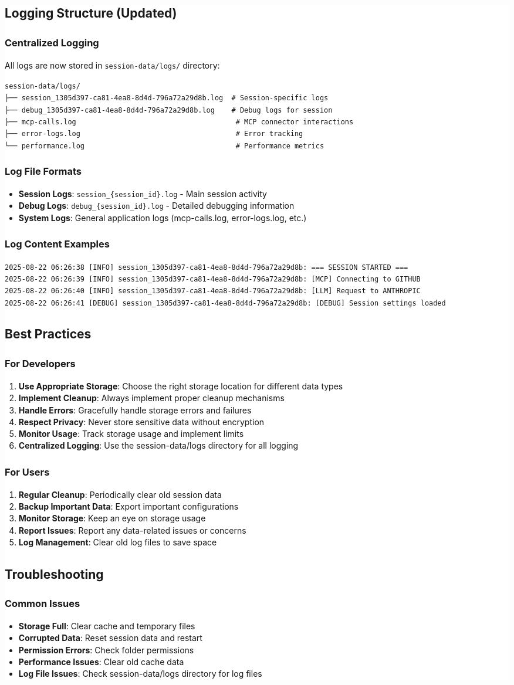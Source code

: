 ## Logging Structure (Updated)

### Centralized Logging
All logs are now stored in `session-data/logs/` directory:

```
session-data/logs/
├── session_1305d397-ca81-4ea8-8d4d-796a72a29d8b.log  # Session-specific logs
├── debug_1305d397-ca81-4ea8-8d4d-796a72a29d8b.log    # Debug logs for session
├── mcp-calls.log                                      # MCP connector interactions
├── error-logs.log                                     # Error tracking
└── performance.log                                    # Performance metrics
```

### Log File Formats
- **Session Logs**: `session_{session_id}.log` - Main session activity
- **Debug Logs**: `debug_{session_id}.log` - Detailed debugging information
- **System Logs**: General application logs (mcp-calls.log, error-logs.log, etc.)

### Log Content Examples
```
2025-08-22 06:26:38 [INFO] session_1305d397-ca81-4ea8-8d4d-796a72a29d8b: === SESSION STARTED ===
2025-08-22 06:26:39 [INFO] session_1305d397-ca81-4ea8-8d4d-796a72a29d8b: [MCP] Connecting to GITHUB
2025-08-22 06:26:40 [INFO] session_1305d397-ca81-4ea8-8d4d-796a72a29d8b: [LLM] Request to ANTHROPIC
2025-08-22 06:26:41 [DEBUG] session_1305d397-ca81-4ea8-8d4d-796a72a29d8b: [DEBUG] Session settings loaded
```

## Best Practices

### For Developers
1. **Use Appropriate Storage**: Choose the right storage location for different data types
2. **Implement Cleanup**: Always implement proper cleanup mechanisms
3. **Handle Errors**: Gracefully handle storage errors and failures
4. **Respect Privacy**: Never store sensitive data without encryption
5. **Monitor Usage**: Track storage usage and implement limits
6. **Centralized Logging**: Use the session-data/logs directory for all logging

### For Users
1. **Regular Cleanup**: Periodically clear old session data
2. **Backup Important Data**: Export important configurations
3. **Monitor Storage**: Keep an eye on storage usage
4. **Report Issues**: Report any data-related issues or concerns
5. **Log Management**: Clear old log files to save space

## Troubleshooting

### Common Issues
- **Storage Full**: Clear cache and temporary files
- **Corrupted Data**: Reset session data and restart
- **Permission Errors**: Check folder permissions
- **Performance Issues**: Clear old cache data
- **Log File Issues**: Check session-data/logs directory for log files
